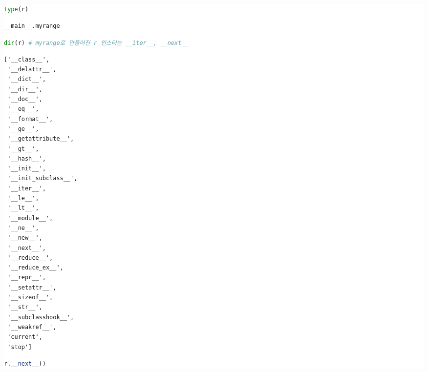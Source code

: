 

```python
type(r)
```




    __main__.myrange




```python
dir(r) # myrange로 만들어진 r 인스터는 __iter__, __next__ 
```




    ['__class__',
     '__delattr__',
     '__dict__',
     '__dir__',
     '__doc__',
     '__eq__',
     '__format__',
     '__ge__',
     '__getattribute__',
     '__gt__',
     '__hash__',
     '__init__',
     '__init_subclass__',
     '__iter__',
     '__le__',
     '__lt__',
     '__module__',
     '__ne__',
     '__new__',
     '__next__',
     '__reduce__',
     '__reduce_ex__',
     '__repr__',
     '__setattr__',
     '__sizeof__',
     '__str__',
     '__subclasshook__',
     '__weakref__',
     'current',
     'stop']




```python
r.__next__()
```



